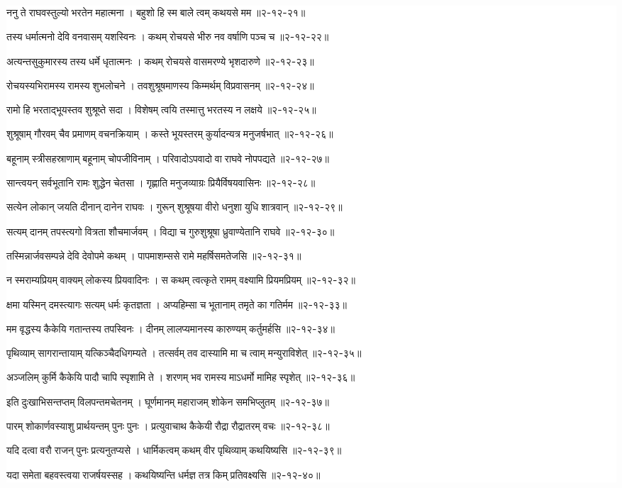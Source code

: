 ननु ते राघवस्तुल्यो भरतेन महात्मना ।
बहुशो हि स्म बाले त्वम् कथयसे मम ॥२-१२-२१॥

तस्य धर्मात्मनो देवि वनवासम् यशस्विनः ।
कथम् रोचयसे भीरु नव वर्षाणि पञ्च च ॥२-१२-२२॥

अत्यन्तसुकुमारस्य तस्य धर्मे धृतात्मनः ।
कथम् रोचयसे वासमरण्ये भृशदारुणे ॥२-१२-२३॥

रोचयस्यभिरामस्य रामस्य शुभलोचने ।
तवशुश्रूषमाणस्य किम्मर्थम् विप्रवासनम् ॥२-१२-२४॥

रामो हि भरताद्भूयस्तव शुश्रूष्ते सदा ।
विशेषम् त्वयि तस्मात्तु भरतस्य न लक्षये ॥२-१२-२५॥

शुश्रूषाम् गौरवम् चैव प्रमाणम् वचनक्रियाम् ।
कस्ते भूयस्तरम् कुर्यादन्यत्र मनुजर्षभात् ॥२-१२-२६॥

बहूनाम् स्त्रीसहस्राणाम् बहूनाम् चोपजीविनाम् ।
परिवादोऽपवादो वा राघवे नोपपद्यते ॥२-१२-२७॥

सान्त्वयन् सर्वभूतानि रामः शुद्धेन चेतसा ।
गृह्णाति मनुजव्याग्रः प्रियैर्विषयवासिनः ॥२-१२-२८॥

सत्येन लोकान् जयति दीनान् दानेन राघवः ।
गुरून् शुश्रूषया वीरो धनुशा युधि शात्रवान् ॥२-१२-२९॥

सत्यम् दानम् तपस्त्यगो वित्रता शौचमार्जवम् ।
विद्या च गुरुशुश्रूषा ध्रुवाण्येतानि राघवे ॥२-१२-३०॥

तस्मिन्नार्जवसम्पन्ने देवि देवोपमे कथम् ।
पापमाशम्ससे रामे महर्षिसमतेजसि ॥२-१२-३१॥

न स्मराम्यप्रियम् वाक्यम् लोकस्य प्रियवादिनः ।
स कथम् त्वत्कृते रामम् वक्ष्यामि प्रियमप्रियम् ॥२-१२-३२॥

क्षमा यस्मिन् दमस्त्यागः सत्यम् धर्मः कृतज्ञता ।
अप्यहिम्सा च भूतानाम् तमृते का गतिर्मम ॥२-१२-३३॥

मम वृद्धस्य कैकेयि गतान्तस्य तपस्विनः ।
दीनम् लालप्यमानस्य कारुण्यम् कर्तुमर्हसि ॥२-१२-३४॥

पृथिव्याम् सागरान्तायाम् यत्किञ्चैदधिगम्यते ।
तत्सर्वम् तव दास्यामि मा च त्वाम् मन्युराविशेत् ॥२-१२-३५॥

अञ्जलिम् कुर्मि कैकेयि पादौ चापि स्पृशामि ते ।
शरणम् भव रामस्य माऽधर्मो मामिह स्पृशेत् ॥२-१२-३६॥

इति दुःखाभिसन्तप्तम् विलपन्तमचेतनम् ।
घूर्णमानम् महाराजम् शोकेन समभिप्लुतम् ॥२-१२-३७॥

पारम् शोकार्णवस्याशु प्रार्थयन्तम् पुनः पुनः ।
प्रत्युवाचाथ कैकेयी रौद्रा रौद्रातरम् वचः ॥२-१२-३८॥

यदि दत्वा वरौ राजन् पुनः प्रत्यनुतप्यसे ।
धार्मिकत्वम् कथम् वीर पृथिव्याम् कथयिष्यसि ॥२-१२-३९॥

यदा समेता बहवस्त्वया राजर्षयस्सह ।
कथयिष्यन्ति धर्मज्ञ तत्र किम् प्रतिवक्ष्यसि ॥२-१२-४०॥
